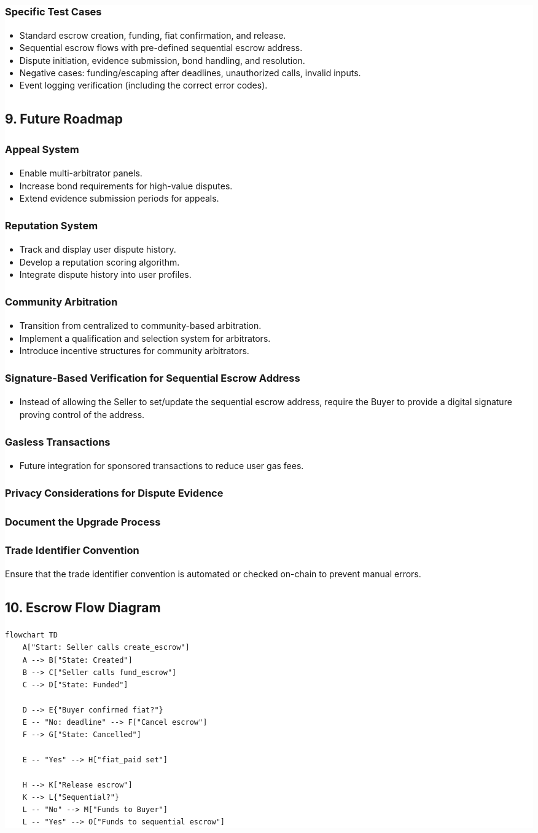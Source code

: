 ### Specific Test Cases
- Standard escrow creation, funding, fiat confirmation, and release.
- Sequential escrow flows with pre-defined sequential escrow address.
- Dispute initiation, evidence submission, bond handling, and resolution.
- Negative cases: funding/escaping after deadlines, unauthorized calls, invalid inputs.
- Event logging verification (including the correct error codes).


## 9. Future Roadmap

### Appeal System
- Enable multi-arbitrator panels.
- Increase bond requirements for high-value disputes.
- Extend evidence submission periods for appeals.

### Reputation System
- Track and display user dispute history.
- Develop a reputation scoring algorithm.
- Integrate dispute history into user profiles.

### Community Arbitration
- Transition from centralized to community-based arbitration.
- Implement a qualification and selection system for arbitrators.
- Introduce incentive structures for community arbitrators.

### Signature-Based Verification for Sequential Escrow Address
- Instead of allowing the Seller to set/update the sequential escrow address, require the Buyer to provide a digital signature proving control of the address.

### Gasless Transactions
- Future integration for sponsored transactions to reduce user gas fees.

### Privacy Considerations for Dispute Evidence

### Document the Upgrade Process

### Trade Identifier Convention

Ensure that the trade identifier convention is automated or checked on-chain to prevent manual errors.

## 10. Escrow Flow Diagram

```mermaid
flowchart TD
    A["Start: Seller calls create_escrow"]
    A --> B["State: Created"]
    B --> C["Seller calls fund_escrow"]
    C --> D["State: Funded"]
    
    D --> E{"Buyer confirmed fiat?"}
    E -- "No: deadline" --> F["Cancel escrow"]
    F --> G["State: Cancelled"]
    
    E -- "Yes" --> H["fiat_paid set"]
    
    H --> K["Release escrow"]
    K --> L{"Sequential?"}
    L -- "No" --> M["Funds to Buyer"]
    L -- "Yes" --> O["Funds to sequential escrow"]
```